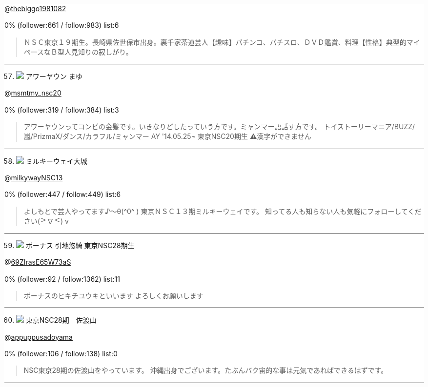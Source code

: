 @[thebiggo1981082](https://mobile.twitter.com/thebiggo1981082)

0% (follower:661 / follow:983) list:6

> ＮＳＣ東京１９期生。長崎県佐世保市出身。裏千家茶道芸人【趣味】パチンコ、パチスロ、ＤＶＤ鑑賞、料理【性格】典型的マイペースなＢ型人見知りの寂しがり。

---
57. ![](https://pbs.twimg.com/profile_images/776702566411284480/dylKpp_u_normal.jpg) アワーヤウン まゆ

@[msmtmy_nsc20](https://mobile.twitter.com/msmtmy_nsc20)

0% (follower:319 / follow:384) list:3

> アワーヤウンってコンビの金髪です。いきなりどしたっていう方です。ミャンマー語話す方です。 トイストーリーマニア/BUZZ/嵐/PrizmaX/ダンス/カラフル/ミャンマー AY '14.05.25~ 東京NSC20期生 ⚠️漢字ができません

---
58. ![](https://pbs.twimg.com/profile_images/435330896502079488/riSyP3T3_normal.jpeg) ミルキーウェイ大城

@[milkywayNSC13](https://mobile.twitter.com/milkywayNSC13)

0% (follower:447 / follow:449) list:6

> よしもとで芸人やってます♪～θ(^0^ )  東京ＮＳＣ１３期ミルキーウェイです。 知ってる人も知らない人も気軽にフォローしてください(≧∇≦) v

---
59. ![](https://pbs.twimg.com/profile_images/1560644348156715009/EW4VeVR-_normal.jpg) ボーナス 引地悠綺 東京NSC28期生

@[69ZIrasE65W73aS](https://mobile.twitter.com/69ZIrasE65W73aS)

0% (follower:92 / follow:1362) list:11

> ボーナスのヒキチユウキといいます
よろしくお願いします

---
60. ![](https://pbs.twimg.com/profile_images/1547232721667141632/sxJ6XtPQ_normal.jpg) 東京NSC28期　佐渡山

@[appuppusadoyama](https://mobile.twitter.com/appuppusadoyama)

0% (follower:106 / follow:138) list:0

> NSC東京28期の佐渡山をやっています。 沖縄出身でございます。たぶんバク宙的な事は元気であればできるはずです。

---
